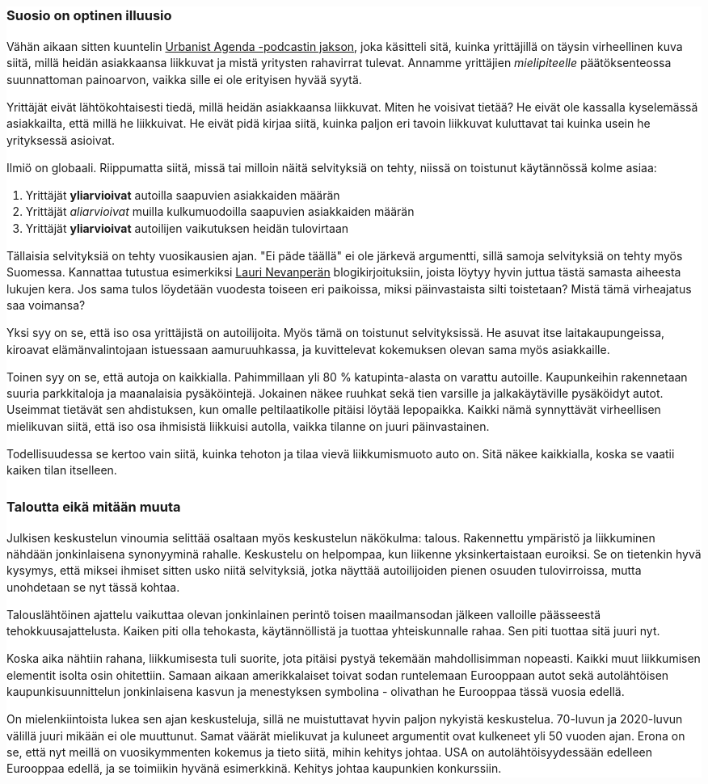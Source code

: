 ### Suosio on optinen illuusio

Vähän aikaan sitten kuuntelin [Urbanist Agenda -podcastin jakson](https://www.youtube.com/watch?v=gboI4MjwzIU), joka käsitteli sitä, kuinka yrittäjillä on täysin virheellinen kuva siitä, millä heidän asiakkaansa liikkuvat ja mistä yritysten rahavirrat tulevat. Annamme yrittäjien *mielipiteelle* päätöksenteossa suunnattoman painoarvon, vaikka sille ei ole erityisen hyvää syytä.

Yrittäjät eivät lähtökohtaisesti tiedä, millä heidän asiakkaansa liikkuvat. Miten he voisivat tietää? He eivät ole kassalla kyselemässä asiakkailta, että millä he liikkuivat. He eivät pidä kirjaa siitä, kuinka paljon eri tavoin liikkuvat kuluttavat tai kuinka usein he yrityksessä asioivat.

Ilmiö on globaali. Riippumatta siitä, missä tai milloin näitä selvityksiä on tehty, niissä on toistunut käytännössä kolme asiaa:
1. Yrittäjät **yliarvioivat** autoilla saapuvien asiakkaiden määrän
2. Yrittäjät *aliarvioivat* muilla kulkumuodoilla saapuvien asiakkaiden määrän
3. Yrittäjät **yliarvioivat** autoilijen vaikutuksen heidän tulovirtaan

Tällaisia selvityksiä on tehty vuosikausien ajan. "Ei päde täällä" ei ole järkevä argumentti, sillä samoja selvityksiä on tehty myös Suomessa. Kannattaa tutustua esimerkiksi [Lauri Nevanperän](https://www.laurinevanpera.fi/posts) blogikirjoituksiin, joista löytyy hyvin juttua tästä samasta aiheesta lukujen kera. Jos sama tulos löydetään vuodesta toiseen eri paikoissa, miksi päinvastaista silti toistetaan? Mistä tämä virheajatus saa voimansa?

Yksi syy on se, että iso osa yrittäjistä on autoilijoita. Myös tämä on toistunut selvityksissä. He asuvat itse laitakaupungeissa, kiroavat elämänvalintojaan istuessaan aamuruuhkassa, ja kuvittelevat kokemuksen olevan sama myös asiakkaille.

Toinen syy on se, että autoja on kaikkialla. Pahimmillaan yli 80 % katupinta-alasta on varattu autoille. Kaupunkeihin rakennetaan suuria parkkitaloja ja maanalaisia pysäköintejä. Jokainen näkee ruuhkat sekä tien varsille ja jalkakäytäville pysäköidyt autot. Useimmat tietävät sen ahdistuksen, kun omalle peltilaatikolle pitäisi löytää lepopaikka. Kaikki nämä synnyttävät virheellisen mielikuvan siitä, että iso osa ihmisistä liikkuisi autolla, vaikka tilanne on juuri päinvastainen.

Todellisuudessa se kertoo vain siitä, kuinka tehoton ja tilaa vievä liikkumismuoto auto on. Sitä näkee kaikkialla, koska se vaatii kaiken tilan itselleen.

### Taloutta eikä mitään muuta

Julkisen keskustelun vinoumia selittää osaltaan myös keskustelun näkökulma: talous. Rakennettu ympäristö ja liikkuminen nähdään jonkinlaisena synonyyminä rahalle. Keskustelu on helpompaa, kun liikenne yksinkertaistaan euroiksi. Se on tietenkin hyvä kysymys, että miksei ihmiset sitten usko niitä selvityksiä, jotka näyttää autoilijoiden pienen osuuden tulovirroissa, mutta unohdetaan se nyt tässä kohtaa.

Talouslähtöinen ajattelu vaikuttaa olevan jonkinlainen perintö toisen maailmansodan jälkeen valloille päässeestä tehokkuusajattelusta. Kaiken piti olla tehokasta, käytännöllistä ja tuottaa yhteiskunnalle rahaa. Sen piti tuottaa sitä juuri nyt.

Koska aika nähtiin rahana, liikkumisesta tuli suorite, jota pitäisi pystyä tekemään mahdollisimman nopeasti. Kaikki muut liikkumisen elementit isolta osin ohitettiin. Samaan aikaan amerikkalaiset toivat sodan runtelemaan Eurooppaan autot sekä autolähtöisen kaupunkisuunnittelun jonkinlaisena kasvun ja menestyksen symbolina - olivathan he Eurooppaa tässä vuosia edellä.

On mielenkiintoista lukea sen ajan keskusteluja, sillä ne muistuttavat hyvin paljon nykyistä keskustelua. 70-luvun ja 2020-luvun välillä juuri mikään ei ole muuttunut. Samat väärät mielikuvat ja kuluneet argumentit ovat kulkeneet yli 50 vuoden ajan. Erona on se, että nyt meillä on vuosikymmenten kokemus ja tieto siitä, mihin kehitys johtaa. USA on autolähtöisyydessään edelleen Eurooppaa edellä, ja se toimiikin hyvänä esimerkkinä. Kehitys johtaa kaupunkien konkurssiin.
